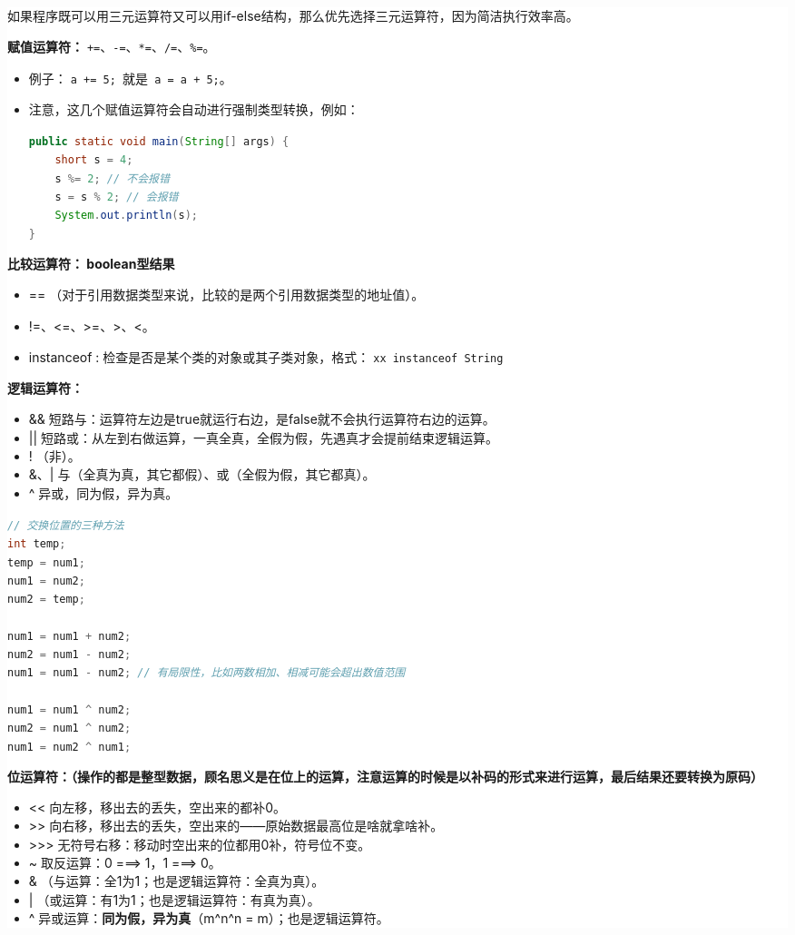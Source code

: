 如果程序既可以用三元运算符又可以用if-else结构，那么优先选择三元运算符，因为简洁执行效率高。

**赋值运算符：** `+=`、`-=`、`*=`、`/=`、`%=`。

- 例子： `a += 5; `就是` a = a + 5;`。

- 注意，这几个赋值运算符会自动进行强制类型转换，例如：

  ```java
  public static void main(String[] args) {
      short s = 4;
      s %= 2; // 不会报错
      s = s % 2; // 会报错
      System.out.println(s); 
  }
  ```

  

**比较运算符：  boolean型结果**

- ==      （对于引用数据类型来说，比较的是两个引用数据类型的地址值）。

- !=、<=、\>=、>、<。

- instanceof : 检查是否是某个类的对象或其子类对象，格式： `xx instanceof String`

**逻辑运算符：** 

- &&    短路与：运算符左边是true就运行右边，是false就不会执行运算符右边的运算。
- ||       短路或：从左到右做运算，一真全真，全假为假，先遇真才会提前结束逻辑运算。
- !      （非）。
- &、|   与（全真为真，其它都假）、或（全假为假，其它都真）。
- ^        异或，同为假，异为真。

```java
// 交换位置的三种方法
int temp;
temp = num1;
num1 = num2;
num2 = temp;

num1 = num1 + num2;
num2 = num1 - num2;
num1 = num1 - num2; // 有局限性，比如两数相加、相减可能会超出数值范围

num1 = num1 ^ num2;
num2 = num1 ^ num2;
num1 = num2 ^ num1;
```

**位运算符：（操作的都是整型数据，顾名思义是在位上的运算，注意运算的时候是以补码的形式来进行运算，最后结果还要转换为原码）**

- <<        向左移，移出去的丢失，空出来的都补0。
- \>>        向右移，移出去的丢失，空出来的——原始数据最高位是啥就拿啥补。
- \>>>      无符号右移：移动时空出来的位都用0补，符号位不变。
- ~          取反运算：0 ===> 1，1 ===> 0。
- &        （与运算：全1为1；也是逻辑运算符：全真为真）。
- |         （或运算：有1为1；也是逻辑运算符：有真为真）。
- ^          异或运算：**同为假，异为真**（m^n^n = m）；也是逻辑运算符。
